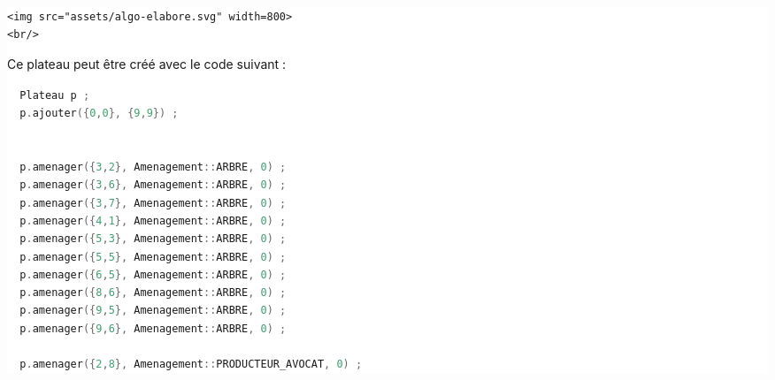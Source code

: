     <img src="assets/algo-elabore.svg" width=800>
    <br/>
</center>

Ce plateau peut être créé avec le code suivant :

```cpp
  Plateau p ;
  p.ajouter({0,0}, {9,9}) ;


  p.amenager({3,2}, Amenagement::ARBRE, 0) ;
  p.amenager({3,6}, Amenagement::ARBRE, 0) ;
  p.amenager({3,7}, Amenagement::ARBRE, 0) ;
  p.amenager({4,1}, Amenagement::ARBRE, 0) ;
  p.amenager({5,3}, Amenagement::ARBRE, 0) ;
  p.amenager({5,5}, Amenagement::ARBRE, 0) ;
  p.amenager({6,5}, Amenagement::ARBRE, 0) ;
  p.amenager({8,6}, Amenagement::ARBRE, 0) ;
  p.amenager({9,5}, Amenagement::ARBRE, 0) ;
  p.amenager({9,6}, Amenagement::ARBRE, 0) ;

  p.amenager({2,8}, Amenagement::PRODUCTEUR_AVOCAT, 0) ;
```